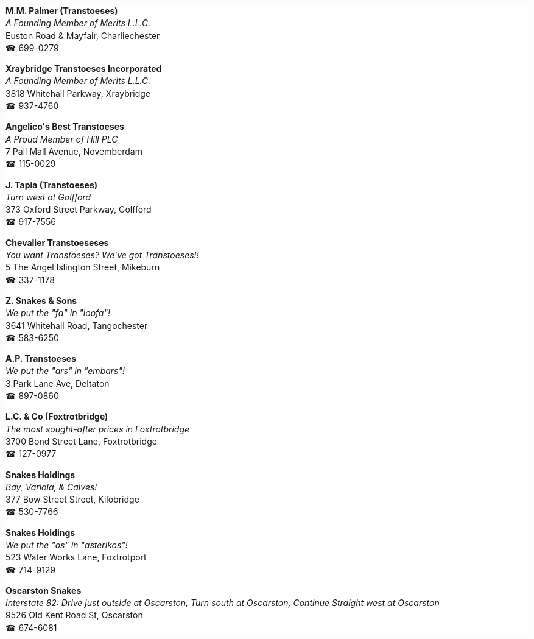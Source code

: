 **M.M. Palmer (Transtoeses)**  
_A Founding Member of Merits L.L.C._  
Euston Road & Mayfair, Charliechester  
☎ 699-0279

**Xraybridge Transtoeses Incorporated**  
_A Founding Member of Merits L.L.C._  
3818 Whitehall Parkway, Xraybridge  
☎ 937-4760

**Angelico's Best Transtoeses**  
_A Proud Member of Hill PLC_  
7 Pall Mall Avenue, Novemberdam  
☎ 115-0029

**J. Tapia (Transtoeses)**  
_Turn west at Golfford_  
373 Oxford Street Parkway, Golfford  
☎ 917-7556

**Chevalier Transtoeseses**  
_You want Transtoeses? We've got Transtoeses!!_  
5 The Angel Islington Street, Mikeburn  
☎ 337-1178

**Z. Snakes & Sons**  
_We put the "fa" in "loofa"!_  
3641 Whitehall Road, Tangochester  
☎ 583-6250

**A.P. Transtoeses**  
_We put the "ars" in "embars"!_  
3 Park Lane Ave, Deltaton  
☎ 897-0860

**L.C. & Co (Foxtrotbridge)**  
_The most sought-after prices in Foxtrotbridge_  
3700 Bond Street Lane, Foxtrotbridge  
☎ 127-0977

**Snakes Holdings**  
_Bay, Variola, & Calves!_  
377 Bow Street Street, Kilobridge  
☎ 530-7766

**Snakes Holdings**  
_We put the "os" in "asterikos"!_  
523 Water Works Lane, Foxtrotport  
☎ 714-9129

**Oscarston Snakes**  
_Interstate 82: Drive just outside at Oscarston, Turn south at Oscarston, Continue Straight west at Oscarston_  
9526 Old Kent Road St, Oscarston  
☎ 674-6081
